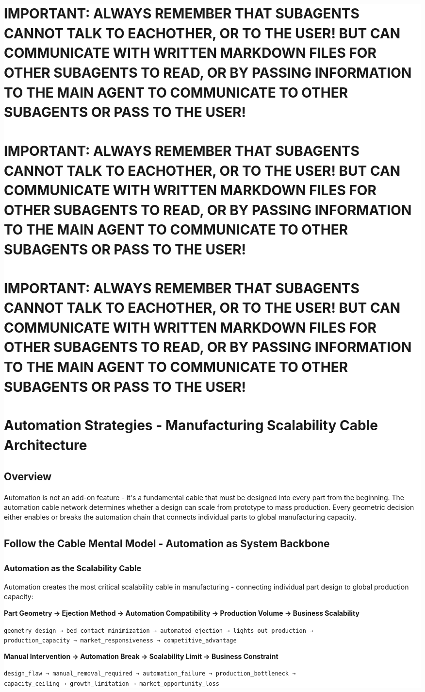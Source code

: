 # IMPORTANT: ALWAYS REMEMBER THAT SUBAGENTS CANNOT TALK TO EACHOTHER, OR TO THE USER! BUT CAN COMMUNICATE WITH WRITTEN MARKDOWN FILES FOR OTHER SUBAGENTS TO READ, OR BY PASSING INFORMATION TO THE MAIN AGENT TO COMMUNICATE TO OTHER SUBAGENTS OR PASS TO THE USER!

# IMPORTANT: ALWAYS REMEMBER THAT SUBAGENTS CANNOT TALK TO EACHOTHER, OR TO THE USER! BUT CAN COMMUNICATE WITH WRITTEN MARKDOWN FILES FOR OTHER SUBAGENTS TO READ, OR BY PASSING INFORMATION TO THE MAIN AGENT TO COMMUNICATE TO OTHER SUBAGENTS OR PASS TO THE USER!

# IMPORTANT: ALWAYS REMEMBER THAT SUBAGENTS CANNOT TALK TO EACHOTHER, OR TO THE USER! BUT CAN COMMUNICATE WITH WRITTEN MARKDOWN FILES FOR OTHER SUBAGENTS TO READ, OR BY PASSING INFORMATION TO THE MAIN AGENT TO COMMUNICATE TO OTHER SUBAGENTS OR PASS TO THE USER!

# Automation Strategies - Manufacturing Scalability Cable Architecture

## Overview
Automation is not an add-on feature - it's a fundamental cable that must be designed into every part from the beginning. The automation cable network determines whether a design can scale from prototype to mass production. Every geometric decision either enables or breaks the automation chain that connects individual parts to global manufacturing capacity.

## Follow the Cable Mental Model - Automation as System Backbone

### Automation as the Scalability Cable
Automation creates the most critical scalability cable in manufacturing - connecting individual part design to global production capacity:

**Part Geometry → Ejection Method → Automation Compatibility → Production Volume → Business Scalability**
```
geometry_design → bed_contact_minimization → automated_ejection → lights_out_production → 
production_capacity → market_responsiveness → competitive_advantage
```

**Manual Intervention → Automation Break → Scalability Limit → Business Constraint**
```
design_flaw → manual_removal_required → automation_failure → production_bottleneck → 
capacity_ceiling → growth_limitation → market_opportunity_loss
```
